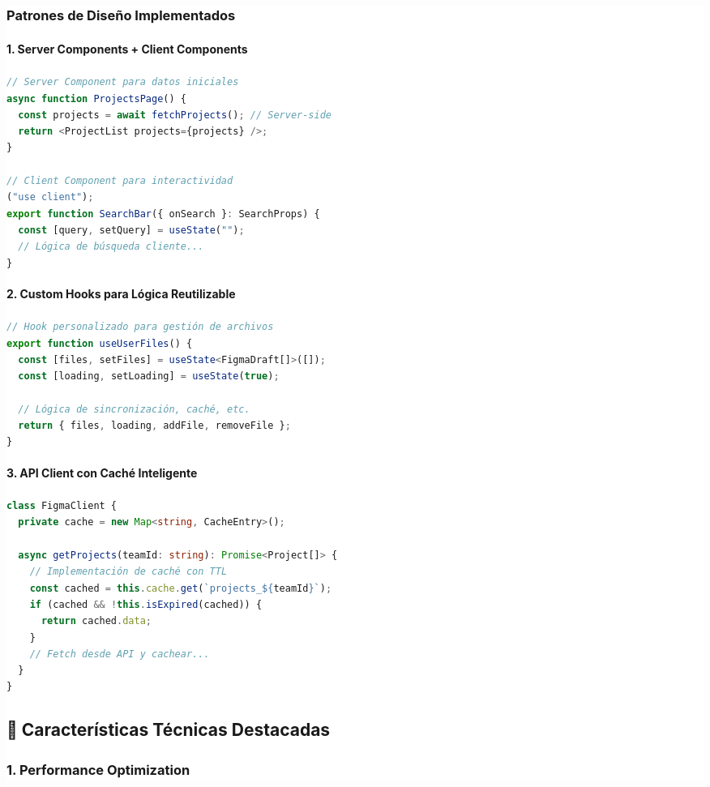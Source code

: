 ### Patrones de Diseño Implementados

#### 1. **Server Components + Client Components**

```typescript
// Server Component para datos iniciales
async function ProjectsPage() {
  const projects = await fetchProjects(); // Server-side
  return <ProjectList projects={projects} />;
}

// Client Component para interactividad
("use client");
export function SearchBar({ onSearch }: SearchProps) {
  const [query, setQuery] = useState("");
  // Lógica de búsqueda cliente...
}
```

#### 2. **Custom Hooks para Lógica Reutilizable**

```typescript
// Hook personalizado para gestión de archivos
export function useUserFiles() {
  const [files, setFiles] = useState<FigmaDraft[]>([]);
  const [loading, setLoading] = useState(true);

  // Lógica de sincronización, caché, etc.
  return { files, loading, addFile, removeFile };
}
```

#### 3. **API Client con Caché Inteligente**

```typescript
class FigmaClient {
  private cache = new Map<string, CacheEntry>();

  async getProjects(teamId: string): Promise<Project[]> {
    // Implementación de caché con TTL
    const cached = this.cache.get(`projects_${teamId}`);
    if (cached && !this.isExpired(cached)) {
      return cached.data;
    }
    // Fetch desde API y cachear...
  }
}
```

## 🚀 Características Técnicas Destacadas

### 1. **Performance Optimization**
